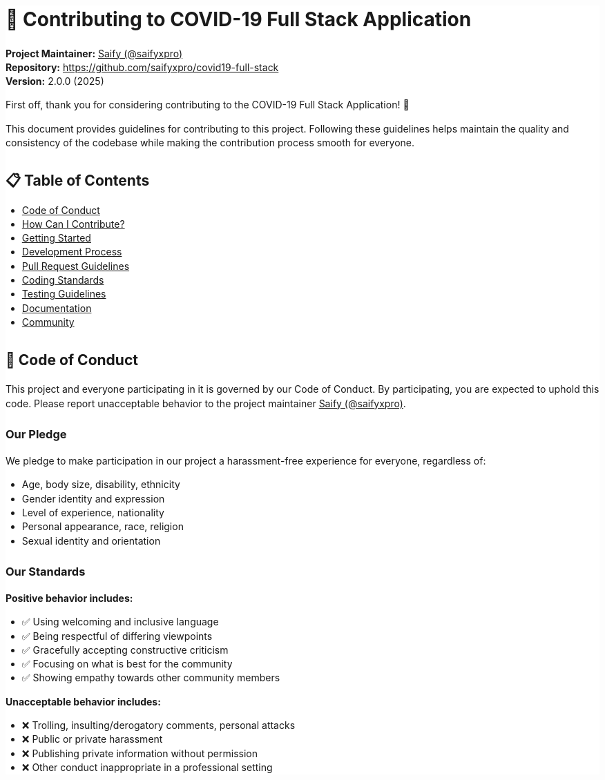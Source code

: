 # 🤝 Contributing to COVID-19 Full Stack Application

**Project Maintainer:** [Saify (@saifyxpro)](https://github.com/saifyxpro)  
**Repository:** https://github.com/saifyxpro/covid19-full-stack  
**Version:** 2.0.0 (2025)

First off, thank you for considering contributing to the COVID-19 Full Stack Application! 🎉

This document provides guidelines for contributing to this project. Following these guidelines helps maintain the quality and consistency of the codebase while making the contribution process smooth for everyone.

## 📋 Table of Contents

- [Code of Conduct](#code-of-conduct)
- [How Can I Contribute?](#how-can-i-contribute)
- [Getting Started](#getting-started)
- [Development Process](#development-process)
- [Pull Request Guidelines](#pull-request-guidelines)
- [Coding Standards](#coding-standards)
- [Testing Guidelines](#testing-guidelines)
- [Documentation](#documentation)
- [Community](#community)

## 🌟 Code of Conduct

This project and everyone participating in it is governed by our Code of Conduct. By participating, you are expected to uphold this code. Please report unacceptable behavior to the project maintainer [Saify (@saifyxpro)](https://github.com/saifyxpro).

### Our Pledge

We pledge to make participation in our project a harassment-free experience for everyone, regardless of:
- Age, body size, disability, ethnicity
- Gender identity and expression
- Level of experience, nationality
- Personal appearance, race, religion
- Sexual identity and orientation

### Our Standards

**Positive behavior includes:**
- ✅ Using welcoming and inclusive language
- ✅ Being respectful of differing viewpoints
- ✅ Gracefully accepting constructive criticism
- ✅ Focusing on what is best for the community
- ✅ Showing empathy towards other community members

**Unacceptable behavior includes:**
- ❌ Trolling, insulting/derogatory comments, personal attacks
- ❌ Public or private harassment
- ❌ Publishing private information without permission
- ❌ Other conduct inappropriate in a professional setting
